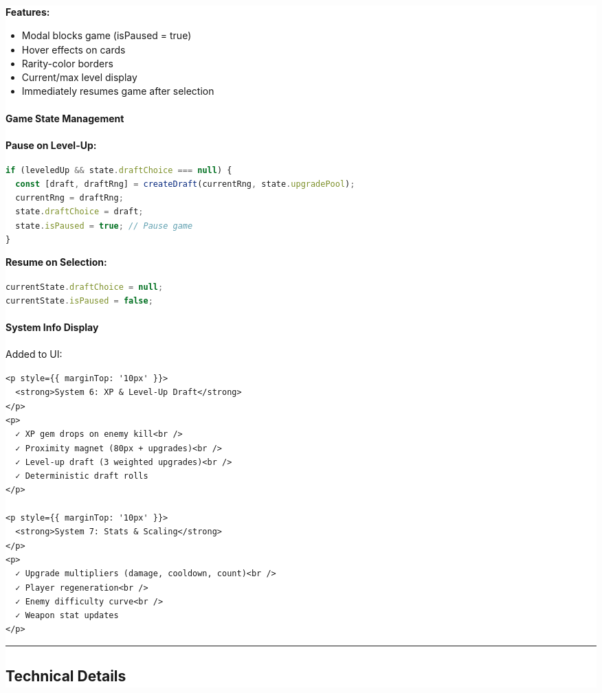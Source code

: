 **Features:**
- Modal blocks game (isPaused = true)
- Hover effects on cards
- Rarity-color borders
- Current/max level display
- Immediately resumes game after selection

#### Game State Management

**Pause on Level-Up:**
```typescript
if (leveledUp && state.draftChoice === null) {
  const [draft, draftRng] = createDraft(currentRng, state.upgradePool);
  currentRng = draftRng;
  state.draftChoice = draft;
  state.isPaused = true; // Pause game
}
```

**Resume on Selection:**
```typescript
currentState.draftChoice = null;
currentState.isPaused = false;
```

#### System Info Display

Added to UI:
```tsx
<p style={{ marginTop: '10px' }}>
  <strong>System 6: XP & Level-Up Draft</strong>
</p>
<p>
  ✓ XP gem drops on enemy kill<br />
  ✓ Proximity magnet (80px + upgrades)<br />
  ✓ Level-up draft (3 weighted upgrades)<br />
  ✓ Deterministic draft rolls
</p>

<p style={{ marginTop: '10px' }}>
  <strong>System 7: Stats & Scaling</strong>
</p>
<p>
  ✓ Upgrade multipliers (damage, cooldown, count)<br />
  ✓ Player regeneration<br />
  ✓ Enemy difficulty curve<br />
  ✓ Weapon stat updates
</p>
```

---

## Technical Details
